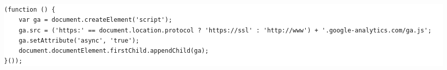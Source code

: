     

    

    (function () {
        var ga = document.createElement('script');
        ga.src = ('https:' == document.location.protocol ? 'https://ssl' : 'http://www') + '.google-analytics.com/ga.js';
        ga.setAttribute('async', 'true');
        document.documentElement.firstChild.appendChild(ga);
    }());
  </script>

</body>
</html>

